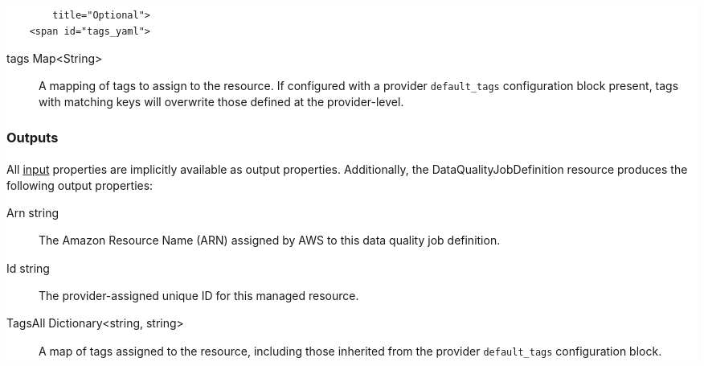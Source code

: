             title="Optional">
        <span id="tags_yaml">
<a data-swiftype-name="resource-property" data-swiftype-type="text" href="#tags_yaml" style="color: inherit; text-decoration: inherit;">tags</a>
</span>
        <span class="property-indicator"></span>
        <span class="property-type">Map&lt;String&gt;</span>
    </dt>
    <dd><p>A mapping of tags to assign to the resource. If configured with a provider <code>default_tags</code> configuration block present, tags with matching keys will overwrite those defined at the provider-level.</p>
</dd></dl>
</pulumi-choosable>
</div>


### Outputs

All [input](#inputs) properties are implicitly available as output properties. Additionally, the DataQualityJobDefinition resource produces the following output properties:



<div>
<pulumi-choosable type="language" values="csharp">
<dl class="resources-properties"><dt class="property-"
            title="">
        <span id="arn_csharp">
<a data-swiftype-name="resource-property" data-swiftype-type="text" href="#arn_csharp" style="color: inherit; text-decoration: inherit;">Arn</a>
</span>
        <span class="property-indicator"></span>
        <span class="property-type">string</span>
    </dt>
    <dd><p>The Amazon Resource Name (ARN) assigned by AWS to this data quality job definition.</p>
</dd><dt class="property-"
            title="">
        <span id="id_csharp">
<a data-swiftype-name="resource-property" data-swiftype-type="text" href="#id_csharp" style="color: inherit; text-decoration: inherit;">Id</a>
</span>
        <span class="property-indicator"></span>
        <span class="property-type">string</span>
    </dt>
    <dd><p>The provider-assigned unique ID for this managed resource.</p>
</dd><dt class="property-"
            title="">
        <span id="tagsall_csharp">
<a data-swiftype-name="resource-property" data-swiftype-type="text" href="#tagsall_csharp" style="color: inherit; text-decoration: inherit;">Tags<wbr>All</a>
</span>
        <span class="property-indicator"></span>
        <span class="property-type">Dictionary&lt;string, string&gt;</span>
    </dt>
    <dd><p>A map of tags assigned to the resource, including those inherited from the provider <code>default_tags</code> configuration block.</p>
</dd></dl>
</pulumi-choosable>
</div>
